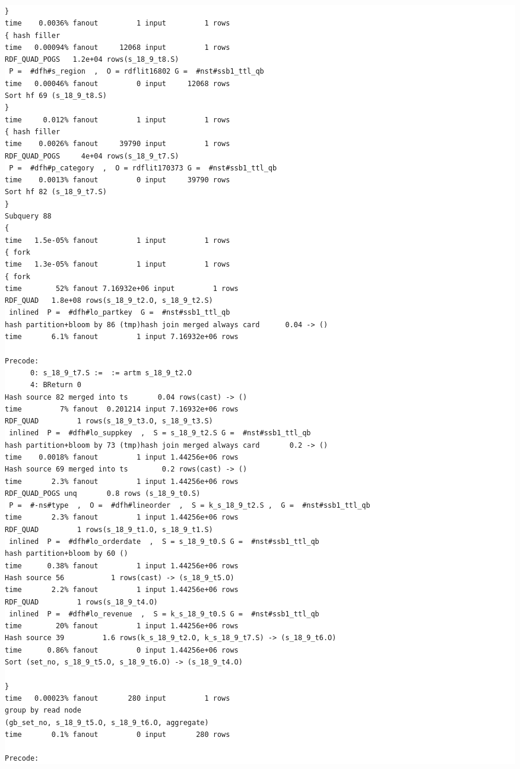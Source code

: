 ``` programlisting
}
time    0.0036% fanout         1 input         1 rows
{ hash filler
time   0.00094% fanout     12068 input         1 rows
RDF_QUAD_POGS   1.2e+04 rows(s_18_9_t8.S)
 P =  #dfh#s_region  ,  O = rdflit16802 G =  #nst#ssb1_ttl_qb
time   0.00046% fanout         0 input     12068 rows
Sort hf 69 (s_18_9_t8.S)
}
time     0.012% fanout         1 input         1 rows
{ hash filler
time    0.0026% fanout     39790 input         1 rows
RDF_QUAD_POGS     4e+04 rows(s_18_9_t7.S)
 P =  #dfh#p_category  ,  O = rdflit170373 G =  #nst#ssb1_ttl_qb
time    0.0013% fanout         0 input     39790 rows
Sort hf 82 (s_18_9_t7.S)
}
Subquery 88
{
time   1.5e-05% fanout         1 input         1 rows
{ fork
time   1.3e-05% fanout         1 input         1 rows
{ fork
time        52% fanout 7.16932e+06 input         1 rows
RDF_QUAD   1.8e+08 rows(s_18_9_t2.O, s_18_9_t2.S)
 inlined  P =  #dfh#lo_partkey  G =  #nst#ssb1_ttl_qb
hash partition+bloom by 86 (tmp)hash join merged always card      0.04 -> ()
time       6.1% fanout         1 input 7.16932e+06 rows

Precode:
      0: s_18_9_t7.S :=  := artm s_18_9_t2.O
      4: BReturn 0
Hash source 82 merged into ts       0.04 rows(cast) -> ()
time         7% fanout  0.201214 input 7.16932e+06 rows
RDF_QUAD         1 rows(s_18_9_t3.O, s_18_9_t3.S)
 inlined  P =  #dfh#lo_suppkey  ,  S = s_18_9_t2.S G =  #nst#ssb1_ttl_qb
hash partition+bloom by 73 (tmp)hash join merged always card       0.2 -> ()
time    0.0018% fanout         1 input 1.44256e+06 rows
Hash source 69 merged into ts        0.2 rows(cast) -> ()
time       2.3% fanout         1 input 1.44256e+06 rows
RDF_QUAD_POGS unq       0.8 rows (s_18_9_t0.S)
 P =  #-ns#type  ,  O =  #dfh#lineorder  ,  S = k_s_18_9_t2.S ,  G =  #nst#ssb1_ttl_qb
time       2.3% fanout         1 input 1.44256e+06 rows
RDF_QUAD         1 rows(s_18_9_t1.O, s_18_9_t1.S)
 inlined  P =  #dfh#lo_orderdate  ,  S = s_18_9_t0.S G =  #nst#ssb1_ttl_qb
hash partition+bloom by 60 ()
time      0.38% fanout         1 input 1.44256e+06 rows
Hash source 56           1 rows(cast) -> (s_18_9_t5.O)
time       2.2% fanout         1 input 1.44256e+06 rows
RDF_QUAD         1 rows(s_18_9_t4.O)
 inlined  P =  #dfh#lo_revenue  ,  S = k_s_18_9_t0.S G =  #nst#ssb1_ttl_qb
time        20% fanout         1 input 1.44256e+06 rows
Hash source 39         1.6 rows(k_s_18_9_t2.O, k_s_18_9_t7.S) -> (s_18_9_t6.O)
time      0.86% fanout         0 input 1.44256e+06 rows
Sort (set_no, s_18_9_t5.O, s_18_9_t6.O) -> (s_18_9_t4.O)

}
time   0.00023% fanout       280 input         1 rows
group by read node
(gb_set_no, s_18_9_t5.O, s_18_9_t6.O, aggregate)
time       0.1% fanout         0 input       280 rows

Precode:
```